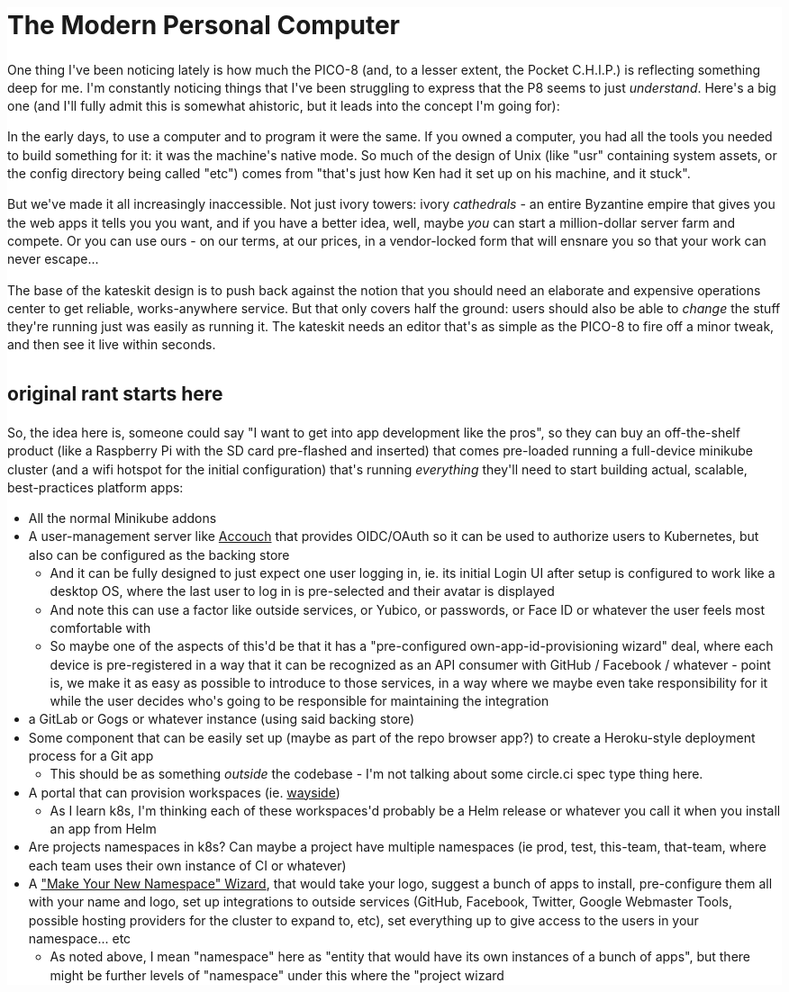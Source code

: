 # The Modern Personal Computer

One thing I've been noticing lately is how much the PICO-8 (and, to a lesser extent, the Pocket C.H.I.P.) is reflecting something deep for me. I'm constantly noticing things that I've been struggling to express that the P8 seems to just *understand*. Here's a big one (and I'll fully admit this is somewhat ahistoric, but it leads into the concept I'm going for):

In the early days, to use a computer and to program it were the same. If you owned a computer, you had all the tools you needed to build something for it: it was the machine's native mode. So much of the design of Unix (like "usr" containing system assets, or the config directory being called "etc") comes from "that's just how Ken had it set up on his machine, and it stuck".

But we've made it all increasingly inaccessible. Not just ivory towers: ivory *cathedrals* - an entire Byzantine empire that gives you the web apps it tells you you want, and if you have a better idea, well, maybe *you* can start a million-dollar server farm and compete. Or you can use ours - on our terms, at our prices, in a vendor-locked form that will ensnare you so that your work can never escape...

The base of the kateskit design is to push back against the notion that you should need an elaborate and expensive operations center to get reliable, works-anywhere service. But that only covers half the ground: users should also be able to *change* the stuff they're running just was easily as running it. The kateskit needs an editor that's as simple as the PICO-8 to fire off a minor tweak, and then see it live within seconds.

## original rant starts here

So, the idea here is, someone could say "I want to get into app development like the pros", so they can buy an off-the-shelf product (like a Raspberry Pi with the SD card pre-flashed and inserted) that comes pre-loaded running a full-device minikube cluster (and a wifi hotspot for the initial configuration) that's running *everything* they'll need to start building actual, scalable, best-practices platform apps:

- All the normal Minikube addons
- A user-management server like [Accouch](1ae14fdb-5356-456a-a12f-89513f3a50ef.md) that provides OIDC/OAuth so it can be used to authorize users to Kubernetes, but also can be configured as the backing store
  - And it can be fully designed to just expect one user logging in, ie. its initial Login UI after setup is configured to work like a desktop OS, where the last user to log in is pre-selected and their avatar is displayed
  - And note this can use a factor like outside services, or Yubico, or passwords, or Face ID or whatever the user feels most comfortable with
  - So maybe one of the aspects of this'd be that it has a "pre-configured own-app-id-provisioning wizard" deal, where each device is pre-registered in a way that it can be recognized as an API consumer with GitHub / Facebook / whatever - point is, we make it as easy as possible to introduce to those services, in a way where we maybe even take responsibility for it while the user decides who's going to be responsible for maintaining the integration
- a GitLab or Gogs or whatever instance (using said backing store)
- Some component that can be easily set up (maybe as part of the repo browser app?) to create a Heroku-style deployment process for a Git app
  - This should be as something *outside* the codebase - I'm not talking about some circle.ci spec type thing here.
- A portal that can provision workspaces (ie. [wayside](21af29aa-0dfe-4145-877f-7eb51e38f53e.md))
  - As I learn k8s, I'm thinking each of these workspaces'd probably be a Helm release or whatever you call it when you install an app from Helm
- Are projects namespaces in k8s? Can maybe a project have multiple namespaces (ie prod, test, this-team, that-team, where each team uses their own instance of CI or whatever)
- A ["Make Your New Namespace" Wizard](0350c64c-4975-42fc-91ca-92007cd9bcaa.md), that would take your logo, suggest a bunch of apps to install, pre-configure them all with your name and logo, set up integrations to outside services (GitHub, Facebook, Twitter, Google Webmaster Tools, possible hosting providers for the cluster to expand to, etc), set everything up to give access to the users in your namespace... etc
  - As noted above, I mean "namespace" here as "entity that would have its own instances of a bunch of apps", but there might be further levels of "namespace" under this where the "project wizard